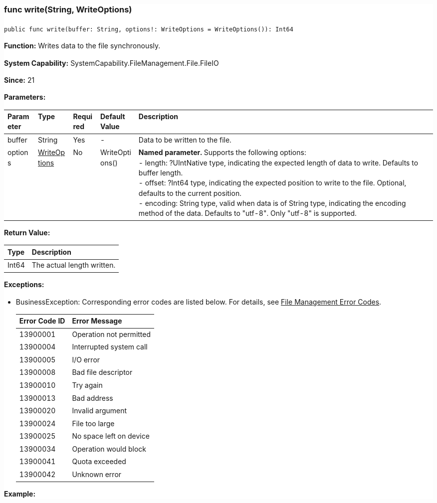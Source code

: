 ### func write(String, WriteOptions)

```cangjie
public func write(buffer: String, options!: WriteOptions = WriteOptions()): Int64
```

**Function:** Writes data to the file synchronously.

**System Capability:** SystemCapability.FileManagement.File.FileIO

**Since:** 21

**Parameters:**

| Parameter | Type | Required | Default Value | Description |
|:---|:---|:---|:---|:---|
| buffer | String | Yes | - | Data to be written to the file. |
| options | [WriteOptions](#class-writeoptions) | No | WriteOptions() | **Named parameter.** Supports the following options: <br>- length: ?UIntNative type, indicating the expected length of data to write. Defaults to buffer length. <br>- offset: ?Int64 type, indicating the expected position to write to the file. Optional, defaults to the current position. <br>- encoding: String type, valid when data is of String type, indicating the encoding method of the data. Defaults to "utf-8". Only "utf-8" is supported. |

**Return Value:**

| Type | Description |
|:----|:----|
| Int64 | The actual length written. |

**Exceptions:**

- BusinessException: Corresponding error codes are listed below. For details, see [File Management Error Codes](../../errorcodes/cj-errorcode-filemanagement.md).

  | Error Code ID | Error Message |
  | :---- | :--- |
  | 13900001 | Operation not permitted |
  | 13900004 | Interrupted system call |
  | 13900005 | I/O error |
  | 13900008 | Bad file descriptor |
  | 13900010 | Try again |
  | 13900013 | Bad address |
  | 13900020 | Invalid argument |
  | 13900024 | File too large |
  | 13900025 | No space left on device |
  | 13900034 | Operation would block |
  | 13900041 | Quota exceeded |
  | 13900042 | Unknown error |

**Example:**
